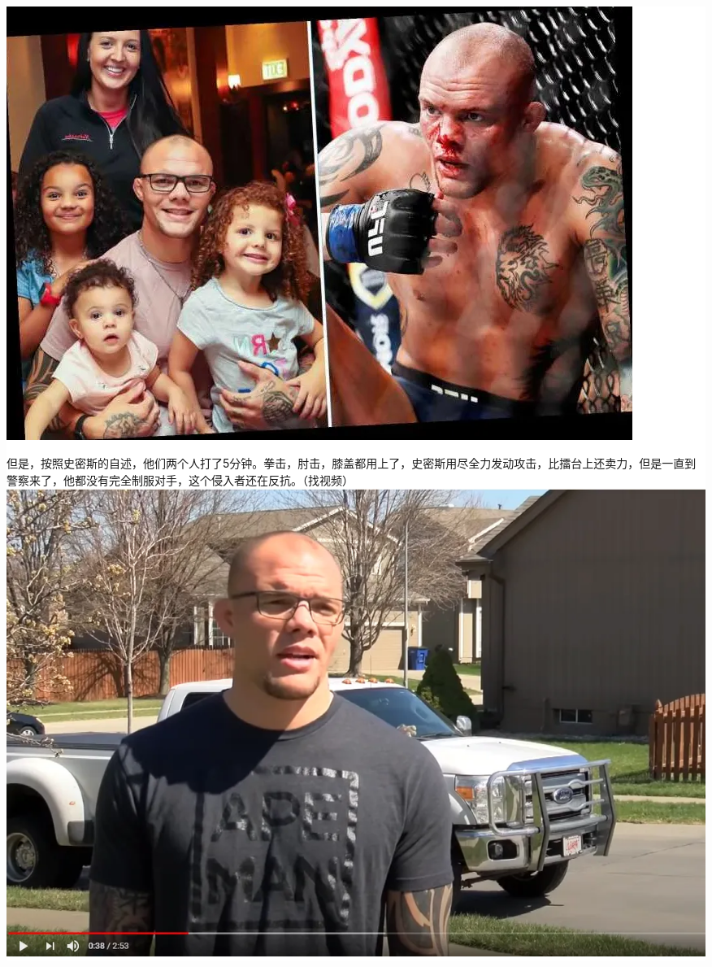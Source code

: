 ![](/images/btnews/btnews/0101_0200/0102/image31.webp)

但是，按照史密斯的自述，他们两个人打了5分钟。拳击，肘击，膝盖都用上了，史密斯用尽全力发动攻击，比擂台上还卖力，但是一直到警察来了，他都没有完全制服对手，这个侵入者还在反抗。（找视频）![](/images/btnews/btnews/0101_0200/0102/image32.webp)
